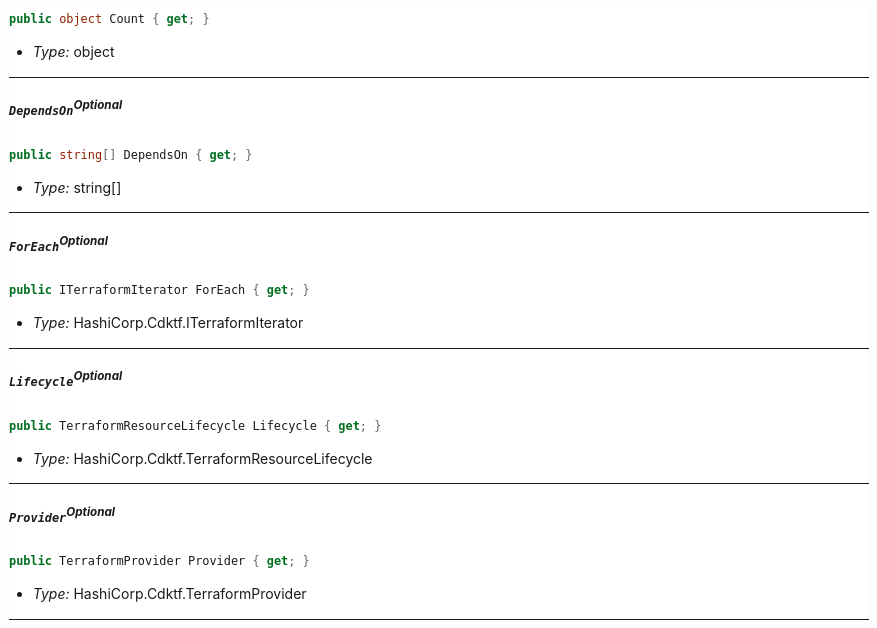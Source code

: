 ```csharp
public object Count { get; }
```

- *Type:* object

---

##### `DependsOn`<sup>Optional</sup> <a name="DependsOn" id="@cdktf/provider-azurerm.dataAzurermServicebusNamespaceDisasterRecoveryConfig.DataAzurermServicebusNamespaceDisasterRecoveryConfig.property.dependsOn"></a>

```csharp
public string[] DependsOn { get; }
```

- *Type:* string[]

---

##### `ForEach`<sup>Optional</sup> <a name="ForEach" id="@cdktf/provider-azurerm.dataAzurermServicebusNamespaceDisasterRecoveryConfig.DataAzurermServicebusNamespaceDisasterRecoveryConfig.property.forEach"></a>

```csharp
public ITerraformIterator ForEach { get; }
```

- *Type:* HashiCorp.Cdktf.ITerraformIterator

---

##### `Lifecycle`<sup>Optional</sup> <a name="Lifecycle" id="@cdktf/provider-azurerm.dataAzurermServicebusNamespaceDisasterRecoveryConfig.DataAzurermServicebusNamespaceDisasterRecoveryConfig.property.lifecycle"></a>

```csharp
public TerraformResourceLifecycle Lifecycle { get; }
```

- *Type:* HashiCorp.Cdktf.TerraformResourceLifecycle

---

##### `Provider`<sup>Optional</sup> <a name="Provider" id="@cdktf/provider-azurerm.dataAzurermServicebusNamespaceDisasterRecoveryConfig.DataAzurermServicebusNamespaceDisasterRecoveryConfig.property.provider"></a>

```csharp
public TerraformProvider Provider { get; }
```

- *Type:* HashiCorp.Cdktf.TerraformProvider

---
